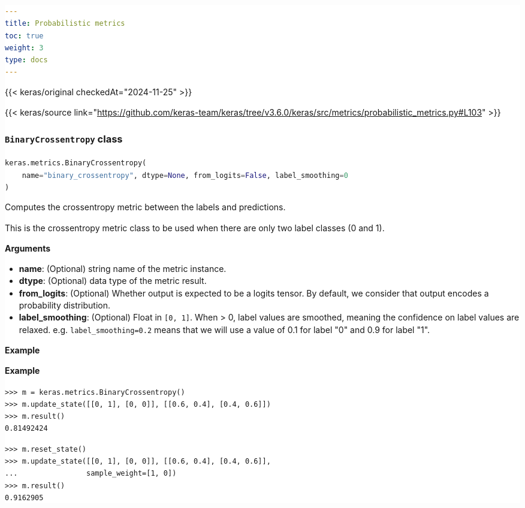 ```yaml
---
title: Probabilistic metrics
toc: true
weight: 3
type: docs
---
```


{{< keras/original checkedAt="2024-11-25" >}}

{{< keras/source link="https://github.com/keras-team/keras/tree/v3.6.0/keras/src/metrics/probabilistic_metrics.py#L103" >}}

### `BinaryCrossentropy` class

```python
keras.metrics.BinaryCrossentropy(
    name="binary_crossentropy", dtype=None, from_logits=False, label_smoothing=0
)
```

Computes the crossentropy metric between the labels and predictions.

This is the crossentropy metric class to be used when there are only two
label classes (0 and 1).

**Arguments**

- **name**: (Optional) string name of the metric instance.
- **dtype**: (Optional) data type of the metric result.
- **from_logits**: (Optional) Whether output is expected
  to be a logits tensor. By default, we consider
  that output encodes a probability distribution.
- **label_smoothing**: (Optional) Float in `[0, 1]`.
  When > 0, label values are smoothed,
  meaning the confidence on label values are relaxed.
  e.g. `label_smoothing=0.2` means that we will use
  a value of 0.1 for label "0" and 0.9 for label "1".

**Example**

**Example**

```console
>>> m = keras.metrics.BinaryCrossentropy()
>>> m.update_state([[0, 1], [0, 0]], [[0.6, 0.4], [0.4, 0.6]])
>>> m.result()
0.81492424
```

```console
>>> m.reset_state()
>>> m.update_state([[0, 1], [0, 0]], [[0.6, 0.4], [0.4, 0.6]],
...                sample_weight=[1, 0])
>>> m.result()
0.9162905
```
